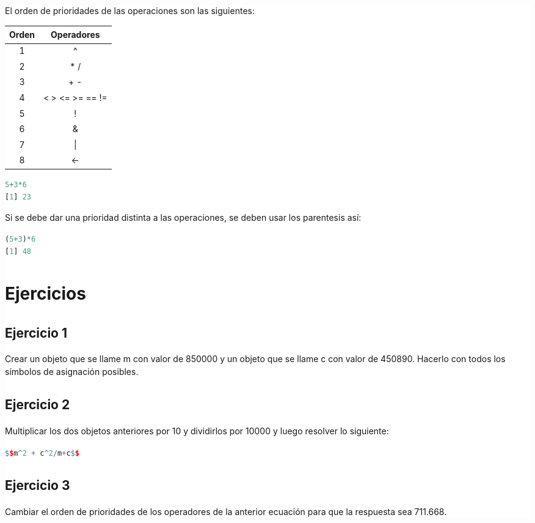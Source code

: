 El orden de prioridades de las operaciones son las siguientes:

| Orden | Operadores |
|:-:|:-:|
|1| ^ |
|2| * / |
|3| + - |
|4| < > <= >= == !=|
|5| !|
|6| & |
|7|  \||
|8| <-|

```r
5+3*6
[1] 23
```


Si se debe dar una prioridad distinta a las operaciones, se deben usar los parentesis así:

```r
(5+3)*6
[1] 48
```

# Ejercicios

## Ejercicio 1

Crear un objeto que se llame m con valor de 850000 y un objeto que se llame c con valor de 450890. Hacerlo con todos los símbolos de asignación posibles.

## Ejercicio 2

Multiplicar los dos objetos anteriores por 10 y dividirlos por 10000 y luego resolver lo siguiente:


```r
$$m^2 + c^2/m+c$$
```

## Ejercicio 3

Cambiar el orden de prioridades de los operadores de la anterior ecuación para que la respuesta sea 711.668.
